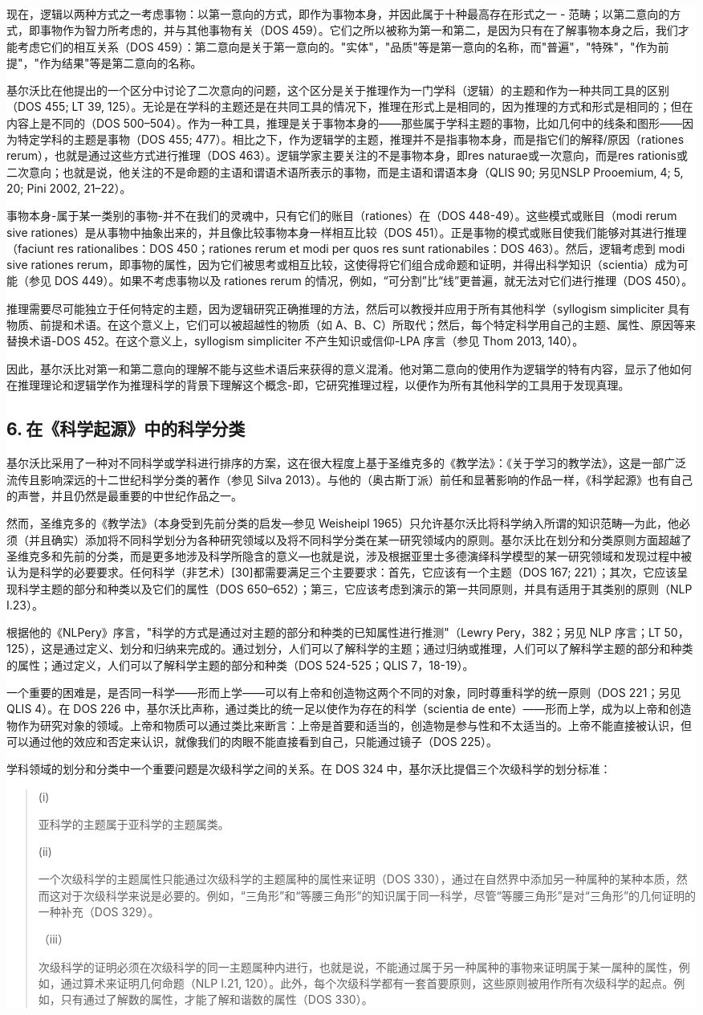 现在，逻辑以两种方式之一考虑事物：以第一意向的方式，即作为事物本身，并因此属于十种最高存在形式之一 - 范畴；以第二意向的方式，即事物作为智力所考虑的，并与其他事物有关（DOS 459）。它们之所以被称为第一和第二，是因为只有在了解事物本身之后，我们才能考虑它们的相互关系（DOS 459）：第二意向是关于第一意向的。"实体"，"品质"等是第一意向的名称，而"普遍"，"特殊"，"作为前提"，"作为结果"等是第二意向的名称。

基尔沃比在他提出的一个区分中讨论了二次意向的问题，这个区分是关于推理作为一门学科（逻辑）的主题和作为一种共同工具的区别（DOS 455; LT 39, 125）。无论是在学科的主题还是在共同工具的情况下，推理在形式上是相同的，因为推理的方式和形式是相同的；但在内容上是不同的（DOS 500–504）。作为一种工具，推理是关于事物本身的——那些属于学科主题的事物，比如几何中的线条和图形——因为特定学科的主题是事物（DOS 455; 477）。相比之下，作为逻辑学的主题，推理并不是指事物本身，而是指它们的解释/原因（rationes rerum），也就是通过这些方式进行推理（DOS 463）。逻辑学家主要关注的不是事物本身，即res naturae或一次意向，而是res rationis或二次意向；也就是说，他关注的不是命题的主语和谓语术语所表示的事物，而是主语和谓语本身（QLIS 90; 另见NSLP Prooemium, 4; 5, 20; Pini 2002, 21–22）。

事物本身-属于某一类别的事物-并不在我们的灵魂中，只有它们的账目（rationes）在（DOS 448-49）。这些模式或账目（modi rerum sive rationes）是从事物中抽象出来的，并且像比较事物本身一样相互比较（DOS 451）。正是事物的模式或账目使我们能够对其进行推理（faciunt res rationalibes：DOS 450；rationes rerum et modi per quos res sunt rationabiles：DOS 463）。然后，逻辑考虑到 modi sive rationes rerum，即事物的属性，因为它们被思考或相互比较，这使得将它们组合成命题和证明，并得出科学知识（scientia）成为可能（参见 DOS 449）。如果不考虑事物以及 rationes rerum 的情况，例如，“可分割”比“线”更普遍，就无法对它们进行推理（DOS 450）。

推理需要尽可能独立于任何特定的主题，因为逻辑研究正确推理的方法，然后可以教授并应用于所有其他科学（syllogism simpliciter 具有物质、前提和术语。在这个意义上，它们可以被超越性的物质（如 A、B、C）所取代；然后，每个特定科学用自己的主题、属性、原因等来替换术语-DOS 452。在这个意义上，syllogism simpliciter 不产生知识或信仰-LPA 序言（参见 Thom 2013, 140）。

因此，基尔沃比对第一和第二意向的理解不能与这些术语后来获得的意义混淆。他对第二意向的使用作为逻辑学的特有内容，显示了他如何在推理理论和逻辑学作为推理科学的背景下理解这个概念-即，它研究推理过程，以便作为所有其他科学的工具用于发现真理。

## 6. 在《科学起源》中的科学分类

基尔沃比采用了一种对不同科学或学科进行排序的方案，这在很大程度上基于圣维克多的《教学法》：《关于学习的教学法》，这是一部广泛流传且影响深远的十二世纪科学分类的著作（参见 Silva 2013）。与他的（奥古斯丁派）前任和显著影响的作品一样，《科学起源》也有自己的声誉，并且仍然是最重要的中世纪作品之一。

然而，圣维克多的《教学法》（本身受到先前分类的启发—参见 Weisheipl 1965）只允许基尔沃比将科学纳入所谓的知识范畴—为此，他必须（并且确实）添加将不同科学划分为各种研究领域以及将不同科学分类在某一研究领域内的原则。基尔沃比在划分和分类原则方面超越了圣维克多和先前的分类，而是更多地涉及科学所隐含的意义—也就是说，涉及根据亚里士多德演绎科学模型的某一研究领域和发现过程中被认为是科学的必要要求。任何科学（非艺术）[30]都需要满足三个主要要求：首先，它应该有一个主题（DOS 167; 221）；其次，它应该呈现科学主题的部分和种类以及它们的属性（DOS 650–652）；第三，它应该考虑到演示的第一共同原则，并具有适用于其类别的原则（NLP I.23）。

根据他的《NLPery》序言，"科学的方式是通过对主题的部分和种类的已知属性进行推测"（Lewry Pery，382；另见 NLP 序言；LT 50，125），这是通过定义、划分和归纳来完成的。通过划分，人们可以了解科学的主题；通过归纳或推理，人们可以了解科学主题的部分和种类的属性；通过定义，人们可以了解科学主题的部分和种类（DOS 524-525；QLIS 7，18-19）。

一个重要的困难是，是否同一科学——形而上学——可以有上帝和创造物这两个不同的对象，同时尊重科学的统一原则（DOS 221；另见 QLIS 4）。在 DOS 226 中，基尔沃比声称，通过类比的统一足以使作为存在的科学（scientia de ente）——形而上学，成为以上帝和创造物作为研究对象的领域。上帝和物质可以通过类比来断言：上帝是首要和适当的，创造物是参与性和不太适当的。上帝不能直接被认识，但可以通过他的效应和否定来认识，就像我们的肉眼不能直接看到自己，只能通过镜子（DOS 225）。

学科领域的划分和分类中一个重要问题是次级科学之间的关系。在 DOS 324 中，基尔沃比提倡三个次级科学的划分标准：

> (i)
>
> 亚科学的主题属于亚科学的主题属类。
>
> (ii)
>
> 一个次级科学的主题属性只能通过次级科学的主题属种的属性来证明（DOS 330），通过在自然界中添加另一种属种的某种本质，然而这对于次级科学来说是必要的。例如，“三角形”和“等腰三角形”的知识属于同一科学，尽管“等腰三角形”是对“三角形”的几何证明的一种补充（DOS 329）。
>
> （iii）
>
> 次级科学的证明必须在次级科学的同一主题属种内进行，也就是说，不能通过属于另一种属种的事物来证明属于某一属种的属性，例如，通过算术来证明几何命题（NLP I.21, 120）。此外，每个次级科学都有一套首要原则，这些原则被用作所有次级科学的起点。例如，只有通过了解数的属性，才能了解和谐数的属性（DOS 330）。
